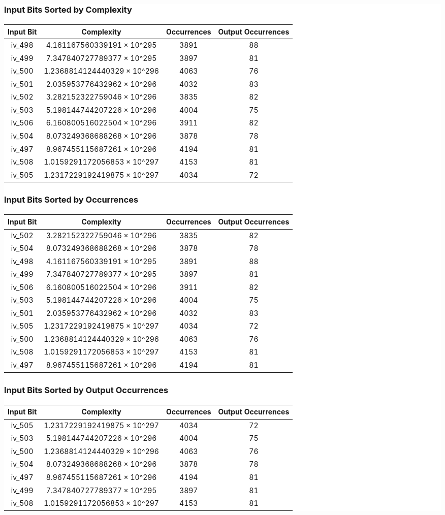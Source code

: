 ### Input Bits Sorted by Complexity

| Input Bit | Complexity | Occurrences | Output Occurrences |
|:---------:|:----------:|:-----------:|:------------------:|
| iv_498 | 4.161167560339191 × 10^295 | 3891 | 88 |
| iv_499 | 7.347840727789377 × 10^295 | 3897 | 81 |
| iv_500 | 1.2368814124440329 × 10^296 | 4063 | 76 |
| iv_501 | 2.035953776432962 × 10^296 | 4032 | 83 |
| iv_502 | 3.282152322759046 × 10^296 | 3835 | 82 |
| iv_503 | 5.198144744207226 × 10^296 | 4004 | 75 |
| iv_506 | 6.160800516022504 × 10^296 | 3911 | 82 |
| iv_504 | 8.073249368688268 × 10^296 | 3878 | 78 |
| iv_497 | 8.967455115687261 × 10^296 | 4194 | 81 |
| iv_508 | 1.0159291172056853 × 10^297 | 4153 | 81 |
| iv_505 | 1.2317229192419875 × 10^297 | 4034 | 72 |

### Input Bits Sorted by Occurrences

| Input Bit | Complexity | Occurrences | Output Occurrences |
|:---------:|:----------:|:-----------:|:------------------:|
| iv_502 | 3.282152322759046 × 10^296 | 3835 | 82 |
| iv_504 | 8.073249368688268 × 10^296 | 3878 | 78 |
| iv_498 | 4.161167560339191 × 10^295 | 3891 | 88 |
| iv_499 | 7.347840727789377 × 10^295 | 3897 | 81 |
| iv_506 | 6.160800516022504 × 10^296 | 3911 | 82 |
| iv_503 | 5.198144744207226 × 10^296 | 4004 | 75 |
| iv_501 | 2.035953776432962 × 10^296 | 4032 | 83 |
| iv_505 | 1.2317229192419875 × 10^297 | 4034 | 72 |
| iv_500 | 1.2368814124440329 × 10^296 | 4063 | 76 |
| iv_508 | 1.0159291172056853 × 10^297 | 4153 | 81 |
| iv_497 | 8.967455115687261 × 10^296 | 4194 | 81 |

### Input Bits Sorted by Output Occurrences

| Input Bit | Complexity | Occurrences | Output Occurrences |
|:---------:|:----------:|:-----------:|:------------------:|
| iv_505 | 1.2317229192419875 × 10^297 | 4034 | 72 |
| iv_503 | 5.198144744207226 × 10^296 | 4004 | 75 |
| iv_500 | 1.2368814124440329 × 10^296 | 4063 | 76 |
| iv_504 | 8.073249368688268 × 10^296 | 3878 | 78 |
| iv_497 | 8.967455115687261 × 10^296 | 4194 | 81 |
| iv_499 | 7.347840727789377 × 10^295 | 3897 | 81 |
| iv_508 | 1.0159291172056853 × 10^297 | 4153 | 81 |